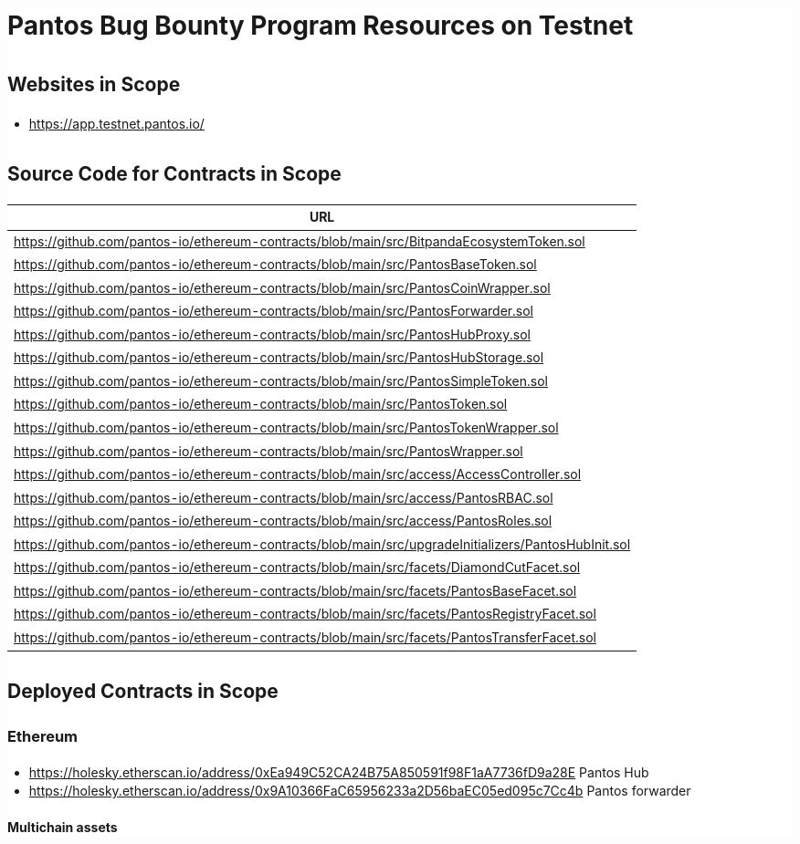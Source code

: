 # Pantos Bug Bounty Program Resources on Testnet

## Websites in Scope

* https://app.testnet.pantos.io/


## Source Code for Contracts in Scope

| URL |
|----------|
| https://github.com/pantos-io/ethereum-contracts/blob/main/src/BitpandaEcosystemToken.sol |
| https://github.com/pantos-io/ethereum-contracts/blob/main/src/PantosBaseToken.sol |
| https://github.com/pantos-io/ethereum-contracts/blob/main/src/PantosCoinWrapper.sol |
| https://github.com/pantos-io/ethereum-contracts/blob/main/src/PantosForwarder.sol |
| https://github.com/pantos-io/ethereum-contracts/blob/main/src/PantosHubProxy.sol |
| https://github.com/pantos-io/ethereum-contracts/blob/main/src/PantosHubStorage.sol |
| https://github.com/pantos-io/ethereum-contracts/blob/main/src/PantosSimpleToken.sol |
| https://github.com/pantos-io/ethereum-contracts/blob/main/src/PantosToken.sol |
| https://github.com/pantos-io/ethereum-contracts/blob/main/src/PantosTokenWrapper.sol |
| https://github.com/pantos-io/ethereum-contracts/blob/main/src/PantosWrapper.sol |
| https://github.com/pantos-io/ethereum-contracts/blob/main/src/access/AccessController.sol |
| https://github.com/pantos-io/ethereum-contracts/blob/main/src/access/PantosRBAC.sol |
| https://github.com/pantos-io/ethereum-contracts/blob/main/src/access/PantosRoles.sol |
| https://github.com/pantos-io/ethereum-contracts/blob/main/src/upgradeInitializers/PantosHubInit.sol |
| https://github.com/pantos-io/ethereum-contracts/blob/main/src/facets/DiamondCutFacet.sol |
| https://github.com/pantos-io/ethereum-contracts/blob/main/src/facets/PantosBaseFacet.sol |
| https://github.com/pantos-io/ethereum-contracts/blob/main/src/facets/PantosRegistryFacet.sol |
| https://github.com/pantos-io/ethereum-contracts/blob/main/src/facets/PantosTransferFacet.sol |

## Deployed Contracts in Scope

### Ethereum
* https://holesky.etherscan.io/address/0xEa949C52CA24B75A850591f98F1aA7736fD9a28E Pantos Hub
* https://holesky.etherscan.io/address/0x9A10366FaC65956233a2D56baEC05ed095c7Cc4b Pantos forwarder

#### Multichain assets 
